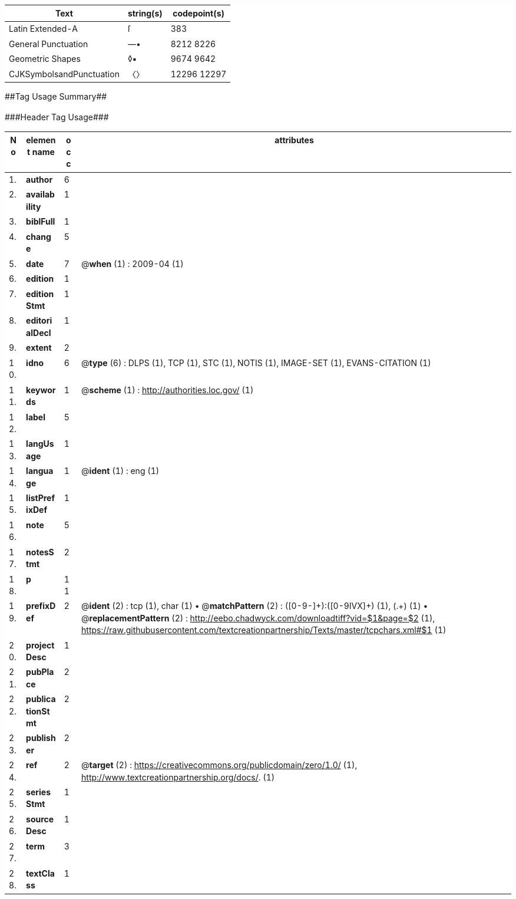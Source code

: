 
|Text|string(s)|codepoint(s)|
|---|---|---|
|Latin Extended-A|ſ|383|
|General Punctuation|—•|8212 8226|
|Geometric Shapes|◊▪|9674 9642|
|CJKSymbolsandPunctuation|〈〉|12296 12297|

##Tag Usage Summary##

###Header Tag Usage###

|No|element name|occ|attributes|
|---|---|---|---|
|1.|__author__|6||
|2.|__availability__|1||
|3.|__biblFull__|1||
|4.|__change__|5||
|5.|__date__|7| @__when__ (1) : 2009-04 (1)|
|6.|__edition__|1||
|7.|__editionStmt__|1||
|8.|__editorialDecl__|1||
|9.|__extent__|2||
|10.|__idno__|6| @__type__ (6) : DLPS (1), TCP (1), STC (1), NOTIS (1), IMAGE-SET (1), EVANS-CITATION (1)|
|11.|__keywords__|1| @__scheme__ (1) : http://authorities.loc.gov/ (1)|
|12.|__label__|5||
|13.|__langUsage__|1||
|14.|__language__|1| @__ident__ (1) : eng (1)|
|15.|__listPrefixDef__|1||
|16.|__note__|5||
|17.|__notesStmt__|2||
|18.|__p__|11||
|19.|__prefixDef__|2| @__ident__ (2) : tcp (1), char (1)  •  @__matchPattern__ (2) : ([0-9\-]+):([0-9IVX]+) (1), (.+) (1)  •  @__replacementPattern__ (2) : http://eebo.chadwyck.com/downloadtiff?vid=$1&page=$2 (1), https://raw.githubusercontent.com/textcreationpartnership/Texts/master/tcpchars.xml#$1 (1)|
|20.|__projectDesc__|1||
|21.|__pubPlace__|2||
|22.|__publicationStmt__|2||
|23.|__publisher__|2||
|24.|__ref__|2| @__target__ (2) : https://creativecommons.org/publicdomain/zero/1.0/ (1), http://www.textcreationpartnership.org/docs/. (1)|
|25.|__seriesStmt__|1||
|26.|__sourceDesc__|1||
|27.|__term__|3||
|28.|__textClass__|1||